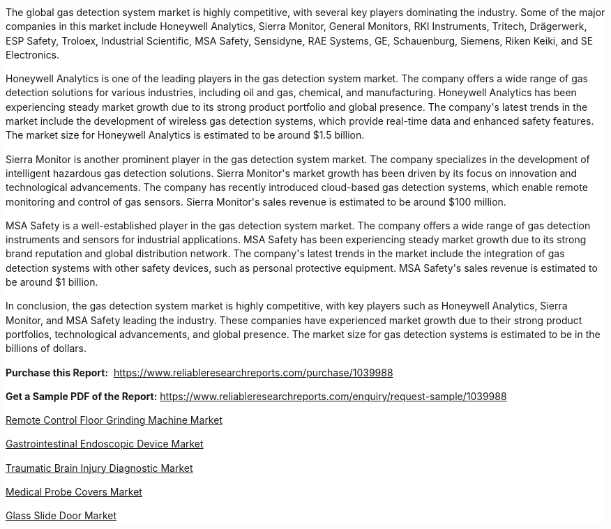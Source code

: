 <p><p>The global gas detection system market is highly competitive, with several key players dominating the industry. Some of the major companies in this market include Honeywell Analytics, Sierra Monitor, General Monitors, RKI Instruments, Tritech, Drägerwerk, ESP Safety, Troloex, Industrial Scientific, MSA Safety, Sensidyne, RAE Systems, GE, Schauenburg, Siemens, Riken Keiki, and SE Electronics.</p><p>Honeywell Analytics is one of the leading players in the gas detection system market. The company offers a wide range of gas detection solutions for various industries, including oil and gas, chemical, and manufacturing. Honeywell Analytics has been experiencing steady market growth due to its strong product portfolio and global presence. The company's latest trends in the market include the development of wireless gas detection systems, which provide real-time data and enhanced safety features. The market size for Honeywell Analytics is estimated to be around $1.5 billion.</p><p>Sierra Monitor is another prominent player in the gas detection system market. The company specializes in the development of intelligent hazardous gas detection solutions. Sierra Monitor's market growth has been driven by its focus on innovation and technological advancements. The company has recently introduced cloud-based gas detection systems, which enable remote monitoring and control of gas sensors. Sierra Monitor's sales revenue is estimated to be around $100 million.</p><p>MSA Safety is a well-established player in the gas detection system market. The company offers a wide range of gas detection instruments and sensors for industrial applications. MSA Safety has been experiencing steady market growth due to its strong brand reputation and global distribution network. The company's latest trends in the market include the integration of gas detection systems with other safety devices, such as personal protective equipment. MSA Safety's sales revenue is estimated to be around $1 billion.</p><p>In conclusion, the gas detection system market is highly competitive, with key players such as Honeywell Analytics, Sierra Monitor, and MSA Safety leading the industry. These companies have experienced market growth due to their strong product portfolios, technological advancements, and global presence. The market size for gas detection systems is estimated to be in the billions of dollars.</p></p>
<p><strong>Purchase this Report:</strong>&nbsp;&nbsp;<a href="https://www.reliableresearchreports.com/purchase/1039988">https://www.reliableresearchreports.com/purchase/1039988</a></p>
<p></p>
<p><strong>Get a Sample PDF of the Report:</strong>&nbsp;<a href="https://www.reliableresearchreports.com/enquiry/request-sample/1039988">https://www.reliableresearchreports.com/enquiry/request-sample/1039988</a></p>
<p><p><a href="https://github.com/YashRP12/Market-Research-Report-List-2/blob/main/remote-control-floor-grinding-machine-market.md">Remote Control Floor Grinding Machine Market</a></p><p><a href="https://medium.com/@laurenhunter26/gastrointestinal-endoscopic-device-market-share-evolution-and-market-growth-trends-2023-2030-098e08b6cf44">Gastrointestinal Endoscopic Device Market</a></p><p><a href="https://medium.com/@laurenhunter26/decoding-traumatic-brain-injury-diagnostic-market-metrics-market-share-trends-and-growth-10d794ecaea0">Traumatic Brain Injury Diagnostic Market</a></p><p><a href="https://medium.com/@laurenhunter26/medical-probe-covers-market-research-report-its-history-and-forecast-2023-to-2030-0ac81e837dfb">Medical Probe Covers Market</a></p><p><a href="https://github.com/Chiragrp24/Market-Research-Report-List-2/blob/main/glass-slide-door-market.md">Glass Slide Door Market</a></p></p>